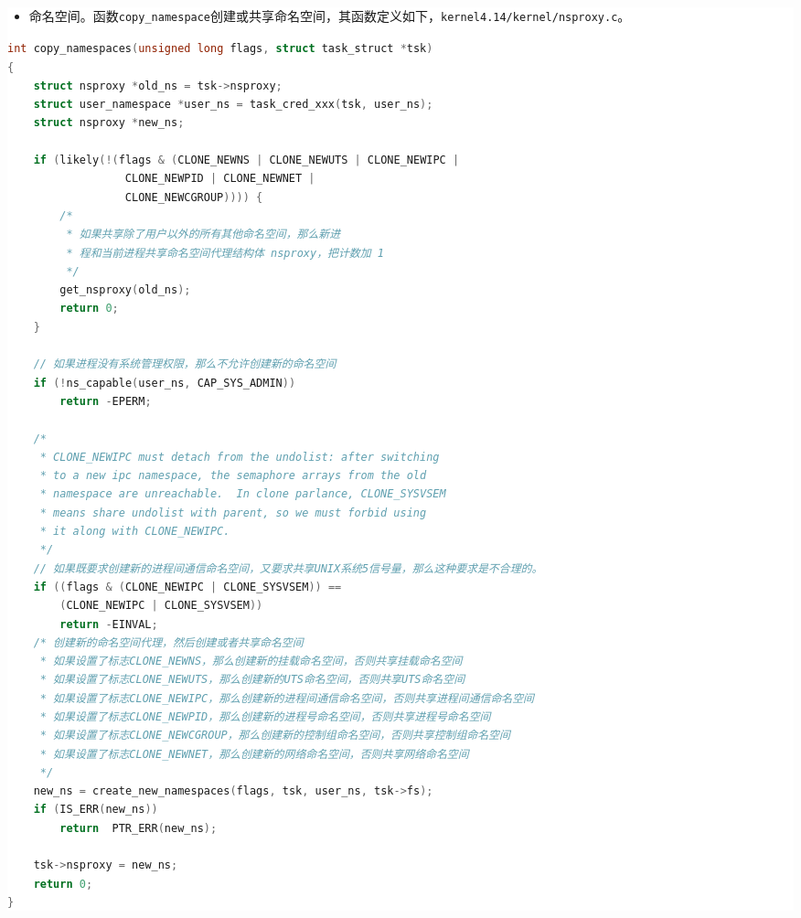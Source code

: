 -   命名空间。函数`copy_namespace`创建或共享命名空间，其函数定义如下，`kernel4.14/kernel/nsproxy.c`。

```c
int copy_namespaces(unsigned long flags, struct task_struct *tsk)
{
	struct nsproxy *old_ns = tsk->nsproxy;
	struct user_namespace *user_ns = task_cred_xxx(tsk, user_ns);
	struct nsproxy *new_ns;

	if (likely(!(flags & (CLONE_NEWNS | CLONE_NEWUTS | CLONE_NEWIPC |
			      CLONE_NEWPID | CLONE_NEWNET |
			      CLONE_NEWCGROUP)))) {
        /*
     	 * 如果共享除了用户以外的所有其他命名空间，那么新进
     	 * 程和当前进程共享命名空间代理结构体 nsproxy，把计数加 1
     	 */
		get_nsproxy(old_ns);
		return 0;
	}

    // 如果进程没有系统管理权限，那么不允许创建新的命名空间
	if (!ns_capable(user_ns, CAP_SYS_ADMIN))
		return -EPERM;

	/*
	 * CLONE_NEWIPC must detach from the undolist: after switching
	 * to a new ipc namespace, the semaphore arrays from the old
	 * namespace are unreachable.  In clone parlance, CLONE_SYSVSEM
	 * means share undolist with parent, so we must forbid using
	 * it along with CLONE_NEWIPC.
	 */
    // 如果既要求创建新的进程间通信命名空间，又要求共享UNIX系统5信号量，那么这种要求是不合理的。
	if ((flags & (CLONE_NEWIPC | CLONE_SYSVSEM)) ==
		(CLONE_NEWIPC | CLONE_SYSVSEM)) 
		return -EINVAL;
	/* 创建新的命名空间代理，然后创建或者共享命名空间
	 * 如果设置了标志CLONE_NEWNS，那么创建新的挂载命名空间，否则共享挂载命名空间
	 * 如果设置了标志CLONE_NEWUTS，那么创建新的UTS命名空间，否则共享UTS命名空间
	 * 如果设置了标志CLONE_NEWIPC，那么创建新的进程间通信命名空间，否则共享进程间通信命名空间
	 * 如果设置了标志CLONE_NEWPID，那么创建新的进程号命名空间，否则共享进程号命名空间
	 * 如果设置了标志CLONE_NEWCGROUP，那么创建新的控制组命名空间，否则共享控制组命名空间
	 * 如果设置了标志CLONE_NEWNET，那么创建新的网络命名空间，否则共享网络命名空间
	 */
	new_ns = create_new_namespaces(flags, tsk, user_ns, tsk->fs);
	if (IS_ERR(new_ns))
		return  PTR_ERR(new_ns);

	tsk->nsproxy = new_ns;
	return 0;
}

```
